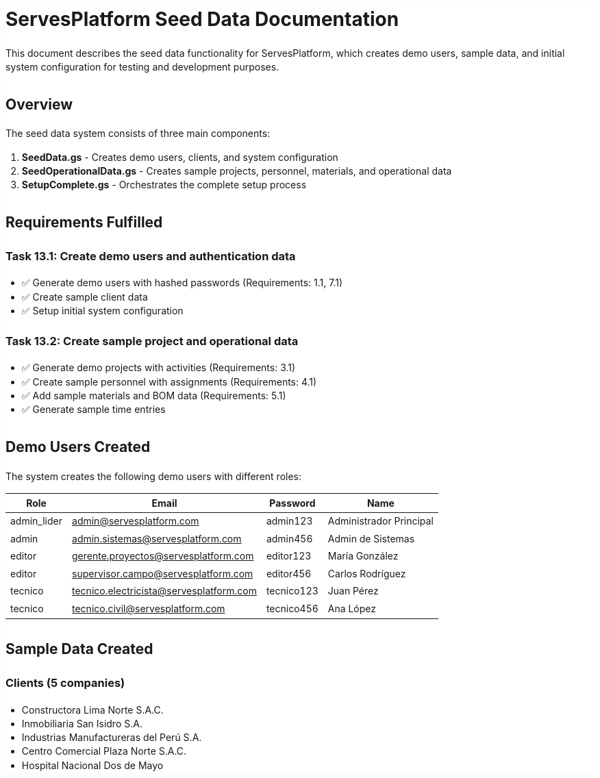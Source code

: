 # ServesPlatform Seed Data Documentation

This document describes the seed data functionality for ServesPlatform, which creates demo users, sample data, and initial system configuration for testing and development purposes.

## Overview

The seed data system consists of three main components:

1. **SeedData.gs** - Creates demo users, clients, and system configuration
2. **SeedOperationalData.gs** - Creates sample projects, personnel, materials, and operational data
3. **SetupComplete.gs** - Orchestrates the complete setup process

## Requirements Fulfilled

### Task 13.1: Create demo users and authentication data
- ✅ Generate demo users with hashed passwords (Requirements: 1.1, 7.1)
- ✅ Create sample client data
- ✅ Setup initial system configuration

### Task 13.2: Create sample project and operational data
- ✅ Generate demo projects with activities (Requirements: 3.1)
- ✅ Create sample personnel with assignments (Requirements: 4.1)
- ✅ Add sample materials and BOM data (Requirements: 5.1)
- ✅ Generate sample time entries

## Demo Users Created

The system creates the following demo users with different roles:

| Role | Email | Password | Name |
|------|-------|----------|------|
| admin_lider | admin@servesplatform.com | admin123 | Administrador Principal |
| admin | admin.sistemas@servesplatform.com | admin456 | Admin de Sistemas |
| editor | gerente.proyectos@servesplatform.com | editor123 | María González |
| editor | supervisor.campo@servesplatform.com | editor456 | Carlos Rodríguez |
| tecnico | tecnico.electricista@servesplatform.com | tecnico123 | Juan Pérez |
| tecnico | tecnico.civil@servesplatform.com | tecnico456 | Ana López |

## Sample Data Created

### Clients (5 companies)
- Constructora Lima Norte S.A.C.
- Inmobiliaria San Isidro S.A.
- Industrias Manufactureras del Perú S.A.
- Centro Comercial Plaza Norte S.A.C.
- Hospital Nacional Dos de Mayo
